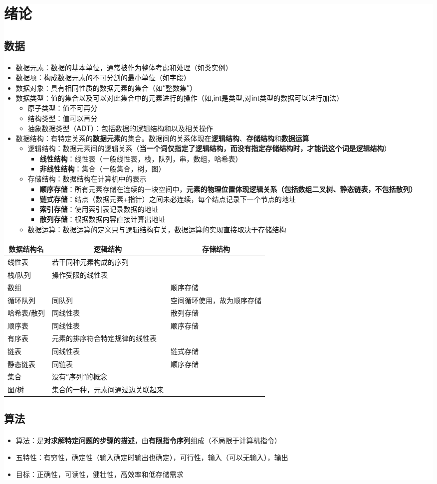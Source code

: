 # 	绪论

## 数据

- 数据元素：数据的基本单位，通常被作为整体考虑和处理（如类实例）
- 数据项：构成数据元素的不可分割的最小单位（如字段）
- 数据对象：具有相同性质的数据元素的集合（如“整数集”）
- 数据类型：值的集合以及可以对此集合中的元素进行的操作（如,int是类型,对int类型的数据可以进行加法）
  - 原子类型：值不可再分
  - 结构类型：值可以再分
  - 抽象数据类型（ADT）：包括数据的逻辑结构和以及相关操作
- 数据结构：有特定关系的**数据元素**的集合。数据间的关系体现在**逻辑结构**、**存储结构**和**数据运算**
  - 逻辑结构：数据元素间的逻辑关系（**当一个词仅指定了逻辑结构，而没有指定存储结构时，才能说这个词是逻辑结构**）
    - **线性结构**：线性表（一般线性表，栈，队列，串，数组，哈希表）
    - **非线性结构**：集合（一般集合，树，图）
  - 存储结构：数据结构在计算机中的表示
    - **顺序存储**：所有元素存储在连续的一块空间中，**元素的物理位置体现逻辑关系（包括数组二叉树、静态链表，不包括散列）**
    - **链式存储**：结点（数据元素+指针）之间未必连续，每个结点记录下一个节点的地址
    - **索引存储**：使用索引表记录数据的地址
    - **散列存储**：根据数据内容直接计算出地址
  - 数据运算：数据运算的定义只与逻辑结构有关，数据运算的实现直接取决于存储结构

| 数据结构名  | 逻辑结构                         | 存储结构                   |
| ----------- | -------------------------------- | -------------------------- |
| 线性表      | 若干同种元素构成的序列           |                            |
| 栈/队列     | 操作受限的线性表                 |                            |
| 数组        |                                  | 顺序存储                   |
| 循环队列    | 同队列                           | 空间循环使用，故为顺序存储 |
| 哈希表/散列 | 同线性表                         | 散列存储                   |
| 顺序表      | 同线性表                         | 顺序存储                   |
| 有序表      | 元素的排序符合特定规律的线性表   |                            |
| 链表        | 同线性表                         | 链式存储                   |
| 静态链表    | 同链表                           | 顺序存储                   |
| 集合        | 没有”序列“的概念                 |                            |
| 图/树       | 集合的一种，元素间通过边关联起来 |                            |

## 算法

- 算法：是**对求解特定问题的步骤的描述**，由**有限指令序列**组成（不局限于计算机指令）
- 五特性：有穷性，确定性（输入确定时输出也确定），可行性，输入（可以无输入），输出

- 目标：正确性，可读性，健壮性，高效率和低存储需求
